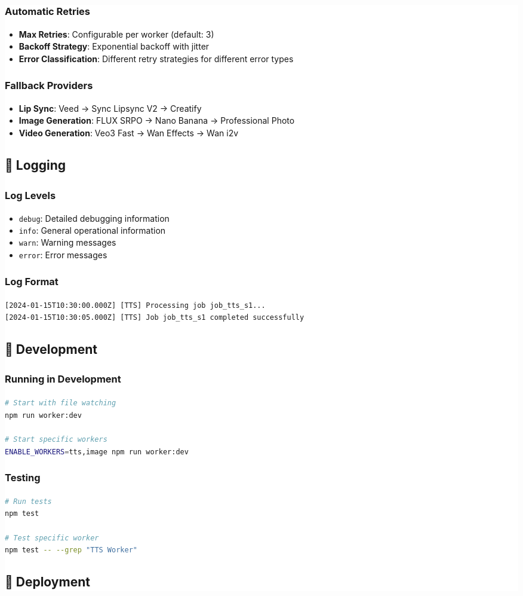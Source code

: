 ### Automatic Retries

- **Max Retries**: Configurable per worker (default: 3)
- **Backoff Strategy**: Exponential backoff with jitter
- **Error Classification**: Different retry strategies for different error types

### Fallback Providers

- **Lip Sync**: Veed → Sync Lipsync V2 → Creatify
- **Image Generation**: FLUX SRPO → Nano Banana → Professional Photo
- **Video Generation**: Veo3 Fast → Wan Effects → Wan i2v

## 📝 Logging

### Log Levels

- `debug`: Detailed debugging information
- `info`: General operational information
- `warn`: Warning messages
- `error`: Error messages

### Log Format

```
[2024-01-15T10:30:00.000Z] [TTS] Processing job job_tts_s1...
[2024-01-15T10:30:05.000Z] [TTS] Job job_tts_s1 completed successfully
```

## 🔧 Development

### Running in Development

```bash
# Start with file watching
npm run worker:dev

# Start specific workers
ENABLE_WORKERS=tts,image npm run worker:dev
```

### Testing

```bash
# Run tests
npm test

# Test specific worker
npm test -- --grep "TTS Worker"
```

## 🚀 Deployment
